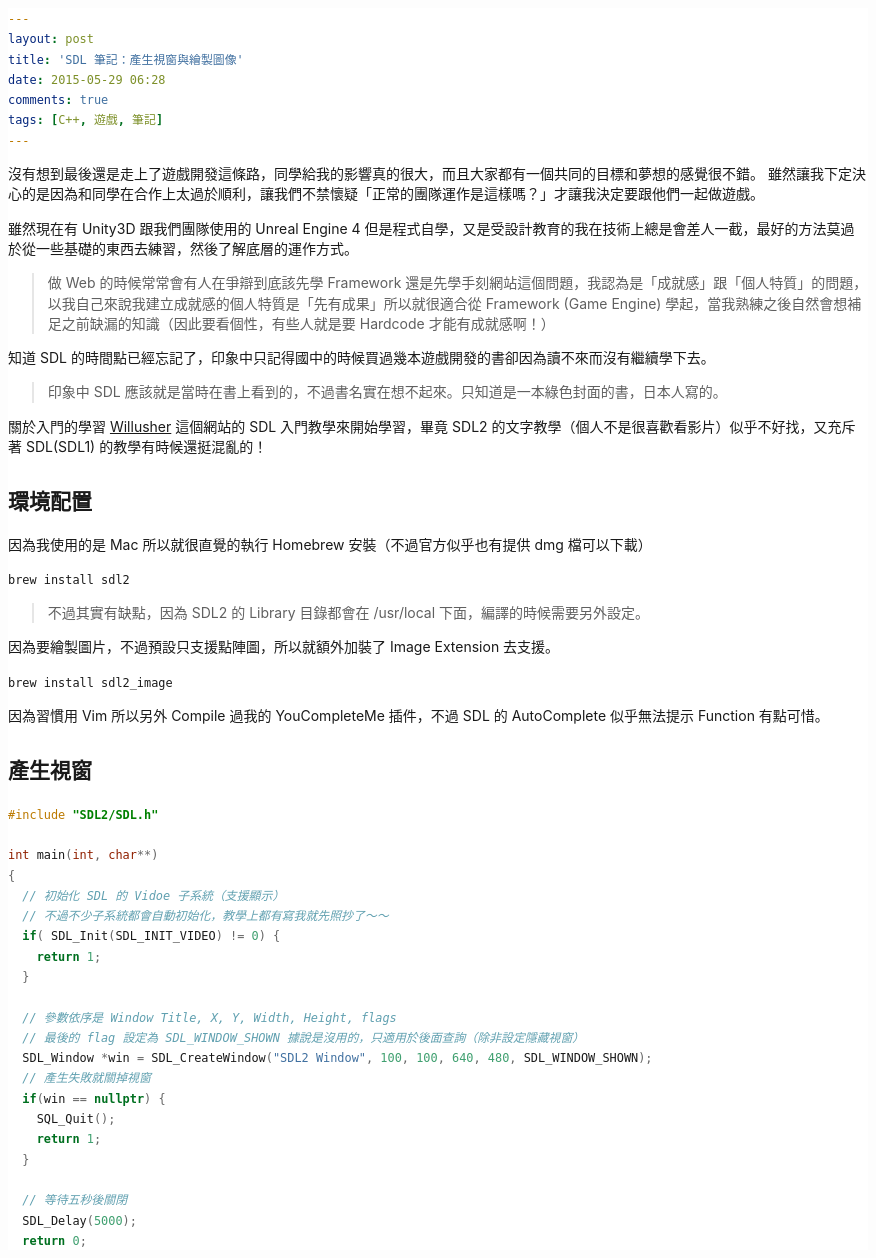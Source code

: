 ```yaml
---
layout: post
title: 'SDL 筆記：產生視窗與繪製圖像'
date: 2015-05-29 06:28
comments: true
tags: [C++, 遊戲, 筆記]
---
```

沒有想到最後還是走上了遊戲開發這條路，同學給我的影響真的很大，而且大家都有一個共同的目標和夢想的感覺很不錯。
雖然讓我下定決心的是因為和同學在合作上太過於順利，讓我們不禁懷疑「正常的團隊運作是這樣嗎？」才讓我決定要跟他們一起做遊戲。

雖然現在有 Unity3D 跟我們團隊使用的 Unreal Engine 4 但是程式自學，又是受設計教育的我在技術上總是會差人一截，最好的方法莫過於從一些基礎的東西去練習，然後了解底層的運作方式。

> 做 Web 的時候常常會有人在爭辯到底該先學 Framework 還是先學手刻網站這個問題，我認為是「成就感」跟「個人特質」的問題，以我自己來說我建立成就感的個人特質是「先有成果」所以就很適合從 Framework (Game Engine) 學起，當我熟練之後自然會想補足之前缺漏的知識（因此要看個性，有些人就是要 Hardcode 才能有成就感啊！）

知道 SDL 的時間點已經忘記了，印象中只記得國中的時候買過幾本遊戲開發的書卻因為讀不來而沒有繼續學下去。

> 印象中 SDL 應該就是當時在書上看到的，不過書名實在想不起來。只知道是一本綠色封面的書，日本人寫的。

關於入門的學習 [Willusher](http://www.willusher.io/pages/sdl2/) 這個網站的 SDL 入門教學來開始學習，畢竟 SDL2 的文字教學（個人不是很喜歡看影片）似乎不好找，又充斥著 SDL(SDL1) 的教學有時候還挺混亂的！



## 環境配置

因為我使用的是 Mac 所以就很直覺的執行 Homebrew 安裝（不過官方似乎也有提供 dmg 檔可以下載）

```bash
brew install sdl2
```

> 不過其實有缺點，因為 SDL2 的 Library 目錄都會在 /usr/local 下面，編譯的時候需要另外設定。

因為要繪製圖片，不過預設只支援點陣圖，所以就額外加裝了 Image Extension 去支援。

```bash
brew install sdl2_image
```

因為習慣用 Vim 所以另外 Compile 過我的 YouCompleteMe 插件，不過 SDL 的 AutoComplete 似乎無法提示 Function 有點可惜。

## 產生視窗

```cpp main.cpp
#include "SDL2/SDL.h"

int main(int, char**)
{
  // 初始化 SDL 的 Vidoe 子系統（支援顯示）
  // 不過不少子系統都會自動初始化，教學上都有寫我就先照抄了～～
  if( SDL_Init(SDL_INIT_VIDEO) != 0) {
    return 1;
  }
  
  // 參數依序是 Window Title, X, Y, Width, Height, flags
  // 最後的 flag 設定為 SDL_WINDOW_SHOWN 據說是沒用的，只適用於後面查詢（除非設定隱藏視窗）
  SDL_Window *win = SDL_CreateWindow("SDL2 Window", 100, 100, 640, 480, SDL_WINDOW_SHOWN);
  // 產生失敗就關掉視窗
  if(win == nullptr) {
    SQL_Quit();
    return 1;
  }
  
  // 等待五秒後關閉
  SDL_Delay(5000);
  return 0;
```